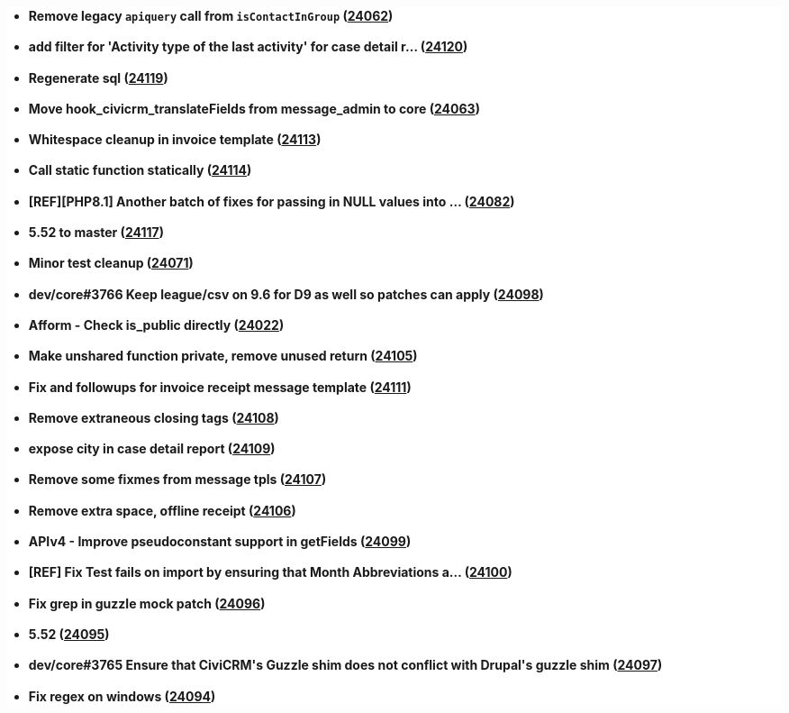 - **Remove legacy `apiquery` call from `isContactInGroup` ([24062](https://github.com/civicrm/civicrm-core/pull/24062))**

- **add filter for 'Activity type of the last activity' for case detail r… ([24120](https://github.com/civicrm/civicrm-core/pull/24120))**

- **Regenerate sql ([24119](https://github.com/civicrm/civicrm-core/pull/24119))**

- **Move hook_civicrm_translateFields from message_admin to core ([24063](https://github.com/civicrm/civicrm-core/pull/24063))**

- **Whitespace cleanup  in invoice template ([24113](https://github.com/civicrm/civicrm-core/pull/24113))**

- **Call static function statically ([24114](https://github.com/civicrm/civicrm-core/pull/24114))**

- **[REF][PHP8.1] Another batch of fixes for passing in NULL values into … ([24082](https://github.com/civicrm/civicrm-core/pull/24082))**

- **5.52 to master ([24117](https://github.com/civicrm/civicrm-core/pull/24117))**

- **Minor test cleanup ([24071](https://github.com/civicrm/civicrm-core/pull/24071))**

- **dev/core#3766 Keep league/csv on 9.6 for D9 as well so patches can apply ([24098](https://github.com/civicrm/civicrm-core/pull/24098))**

- **Afform - Check is_public directly ([24022](https://github.com/civicrm/civicrm-core/pull/24022))**

- **Make unshared function private, remove unused return ([24105](https://github.com/civicrm/civicrm-core/pull/24105))**

- **Fix and followups for invoice receipt message template ([24111](https://github.com/civicrm/civicrm-core/pull/24111))**

- **Remove extraneous closing tags ([24108](https://github.com/civicrm/civicrm-core/pull/24108))**

- **expose city in case detail report ([24109](https://github.com/civicrm/civicrm-core/pull/24109))**

- **Remove some fixmes from message tpls ([24107](https://github.com/civicrm/civicrm-core/pull/24107))**

- **Remove extra space, offline receipt ([24106](https://github.com/civicrm/civicrm-core/pull/24106))**

- **APIv4 - Improve pseudoconstant support in getFields ([24099](https://github.com/civicrm/civicrm-core/pull/24099))**

- **[REF] Fix Test fails on import by ensuring that Month Abbreviations a… ([24100](https://github.com/civicrm/civicrm-core/pull/24100))**

- **Fix grep in guzzle mock patch ([24096](https://github.com/civicrm/civicrm-core/pull/24096))**

- **5.52 ([24095](https://github.com/civicrm/civicrm-core/pull/24095))**

- **dev/core#3765 Ensure that CiviCRM's Guzzle shim does not conflict with Drupal's guzzle shim ([24097](https://github.com/civicrm/civicrm-core/pull/24097))**

- **Fix regex on windows ([24094](https://github.com/civicrm/civicrm-core/pull/24094))**
